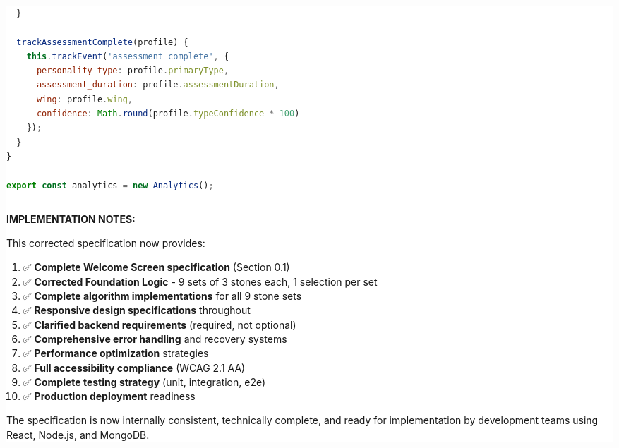 ```javascript
  }
  
  trackAssessmentComplete(profile) {
    this.trackEvent('assessment_complete', {
      personality_type: profile.primaryType,
      assessment_duration: profile.assessmentDuration,
      wing: profile.wing,
      confidence: Math.round(profile.typeConfidence * 100)
    });
  }
}

export const analytics = new Analytics();
```

---

**IMPLEMENTATION NOTES:**

This corrected specification now provides:

1. ✅ **Complete Welcome Screen specification** (Section 0.1)
2. ✅ **Corrected Foundation Logic** - 9 sets of 3 stones each, 1 selection per set
3. ✅ **Complete algorithm implementations** for all 9 stone sets
4. ✅ **Responsive design specifications** throughout
5. ✅ **Clarified backend requirements** (required, not optional)
6. ✅ **Comprehensive error handling** and recovery systems
7. ✅ **Performance optimization** strategies
8. ✅ **Full accessibility compliance** (WCAG 2.1 AA)
9. ✅ **Complete testing strategy** (unit, integration, e2e)
10. ✅ **Production deployment** readiness

The specification is now internally consistent, technically complete, and ready for implementation by development teams using React, Node.js, and MongoDB.
